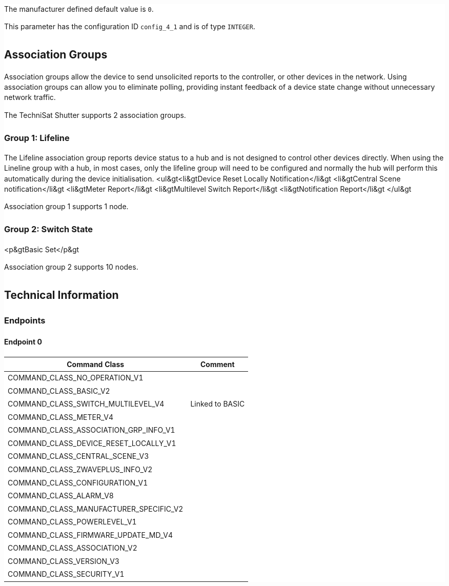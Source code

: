 The manufacturer defined default value is ```0```.

This parameter has the configuration ID ```config_4_1``` and is of type ```INTEGER```.


## Association Groups

Association groups allow the device to send unsolicited reports to the controller, or other devices in the network. Using association groups can allow you to eliminate polling, providing instant feedback of a device state change without unnecessary network traffic.

The TechniSat Shutter supports 2 association groups.

### Group 1: Lifeline

The Lifeline association group reports device status to a hub and is not designed to control other devices directly. When using the Lineline group with a hub, in most cases, only the lifeline group will need to be configured and normally the hub will perform this automatically during the device initialisation.
<ul&gt<li&gtDevice Reset Locally Notification</li&gt <li&gtCentral Scene notification</li&gt <li&gtMeter Report</li&gt <li&gtMultilevel Switch Report</li&gt <li&gtNotification Report</li&gt </ul&gt

Association group 1 supports 1 node.

### Group 2: Switch State

<p&gtBasic Set</p&gt

Association group 2 supports 10 nodes.

## Technical Information

### Endpoints

#### Endpoint 0

| Command Class | Comment |
|---------------|---------|
| COMMAND_CLASS_NO_OPERATION_V1| |
| COMMAND_CLASS_BASIC_V2| |
| COMMAND_CLASS_SWITCH_MULTILEVEL_V4| Linked to BASIC|
| COMMAND_CLASS_METER_V4| |
| COMMAND_CLASS_ASSOCIATION_GRP_INFO_V1| |
| COMMAND_CLASS_DEVICE_RESET_LOCALLY_V1| |
| COMMAND_CLASS_CENTRAL_SCENE_V3| |
| COMMAND_CLASS_ZWAVEPLUS_INFO_V2| |
| COMMAND_CLASS_CONFIGURATION_V1| |
| COMMAND_CLASS_ALARM_V8| |
| COMMAND_CLASS_MANUFACTURER_SPECIFIC_V2| |
| COMMAND_CLASS_POWERLEVEL_V1| |
| COMMAND_CLASS_FIRMWARE_UPDATE_MD_V4| |
| COMMAND_CLASS_ASSOCIATION_V2| |
| COMMAND_CLASS_VERSION_V3| |
| COMMAND_CLASS_SECURITY_V1| |
